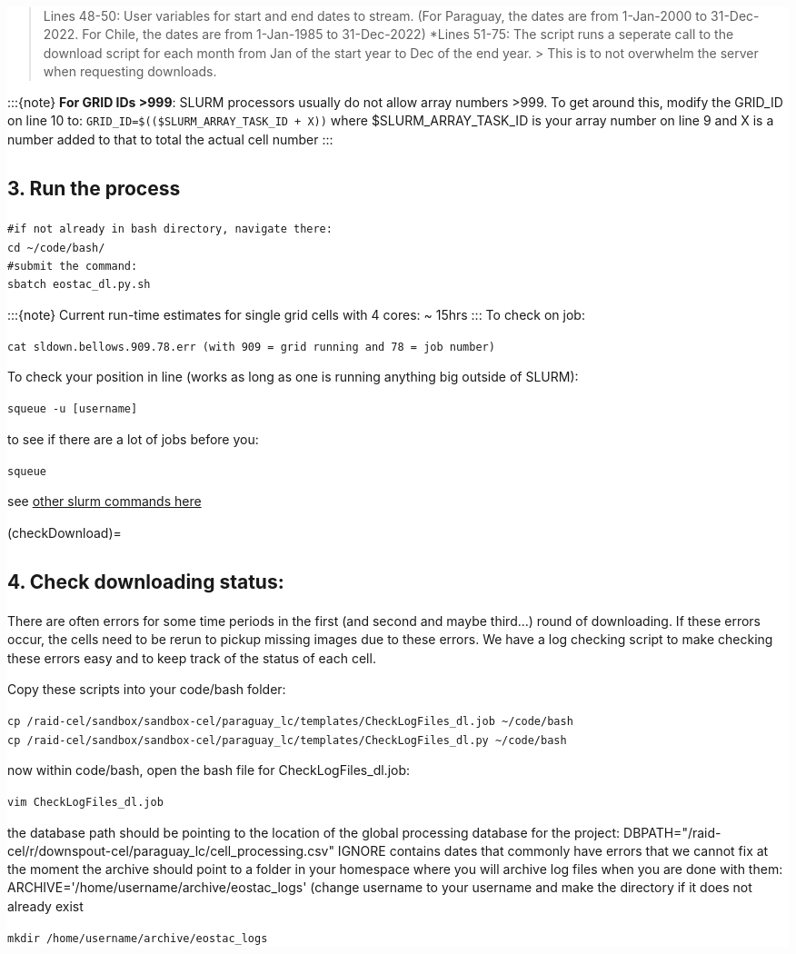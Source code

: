 > Lines 48-50: User variables for start and end dates to stream. (For Paraguay, the dates are from 1-Jan-2000 to 31-Dec-2022. For Chile, 
    the dates are from 1-Jan-1985 to 31-Dec-2022)
>*Lines 51-75: The script runs a seperate call to the download script for each month from Jan of the start year to Dec of the end year. > This is to not overwhelm the server when requesting downloads.
 
:::{note}
**For GRID IDs >999**: SLURM processors usually do not allow array numbers >999. To get around this, modify the GRID_ID on line 10 to: `GRID_ID=$(($SLURM_ARRAY_TASK_ID + X))` where  $SLURM_ARRAY_TASK_ID is your array number on line 9 and X is a number added to that to total the actual cell number
:::


## 3. Run the process
```
#if not already in bash directory, navigate there:
cd ~/code/bash/
#submit the command:
sbatch eostac_dl.py.sh
``` 
:::{note}
Current run-time estimates for single grid cells with 4 cores:
~ 15hrs
:::
To check on job:
```
cat sldown.bellows.909.78.err (with 909 = grid running and 78 = job number)
```
To check your position in line (works as long as one is running anything big outside of SLURM):
```
squeue -u [username]
```
to see if there are a lot of jobs before you:
```
squeue
```
see [other slurm commands here](SlurmCommands)

(checkDownload)=
## 4. Check downloading status:
There are often errors for some time periods in the first (and second and maybe third...) round of downloading.
If these errors occur, the cells need to be rerun to pickup missing images due to these errors.
We have a log checking script to make checking these errors easy and to keep track of the status of each cell. 

Copy these scripts into your code/bash folder:
```
cp /raid-cel/sandbox/sandbox-cel/paraguay_lc/templates/CheckLogFiles_dl.job ~/code/bash
cp /raid-cel/sandbox/sandbox-cel/paraguay_lc/templates/CheckLogFiles_dl.py ~/code/bash
```
now within code/bash, open the bash file for CheckLogFiles_dl.job:
```
vim CheckLogFiles_dl.job
```
the database path should be pointing to the location of the global processing database for the project:
DBPATH="/raid-cel/r/downspout-cel/paraguay_lc/cell_processing.csv"
IGNORE contains dates that commonly have errors that we cannot fix at the moment
the archive should point to a folder in your homespace where you will archive log files when you are done with them:
ARCHIVE='/home/username/archive/eostac_logs'
(change username to your username and make the directory if it does not already exist
```
mkdir /home/username/archive/eostac_logs
```